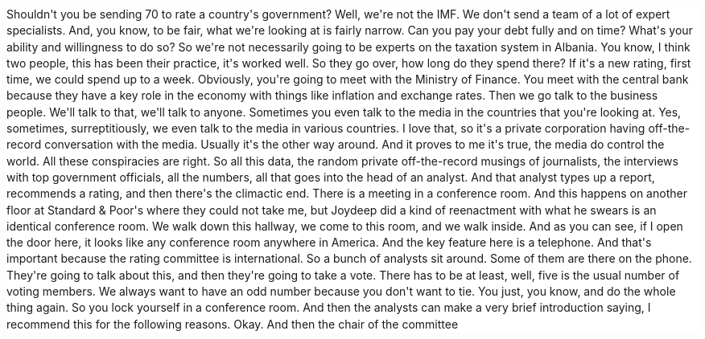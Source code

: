 Shouldn't you be sending 70 to rate a country's government?
Well, we're not the IMF.
We don't send a team of a lot of expert specialists.
And, you know, to be fair,
what we're looking at is fairly narrow.
Can you pay your debt fully and on time?
What's your ability and willingness to do so?
So we're not necessarily going to be experts
on the taxation system in Albania.
You know, I think two people,
this has been their practice, it's worked well.
So they go over, how long do they spend there?
If it's a new rating, first time,
we could spend up to a week.
Obviously, you're going to meet
with the Ministry of Finance.
You meet with the central bank
because they have a key role in the economy
with things like inflation and exchange rates.
Then we go talk to the business people.
We'll talk to that, we'll talk to anyone.
Sometimes you even talk to the media
in the countries that you're looking at.
Yes, sometimes, surreptitiously,
we even talk to the media in various countries.
I love that, so it's a private corporation
having off-the-record conversation with the media.
Usually it's the other way around.
And it proves to me it's true,
the media do control the world.
All these conspiracies are right.
So all this data, the random private
off-the-record musings of journalists,
the interviews with top government officials,
all the numbers, all that goes into the head of an analyst.
And that analyst types up a report,
recommends a rating,
and then there's the climactic end.
There is a meeting in a conference room.
And this happens on another floor
at Standard & Poor's where they could not take me,
but Joydeep did a kind of reenactment
with what he swears is an identical conference room.
We walk down this hallway,
we come to this room, and we walk inside.
And as you can see, if I open the door here,
it looks like any conference room anywhere in America.
And the key feature here is a telephone.
And that's important
because the rating committee is international.
So a bunch of analysts sit around.
Some of them are there on the phone.
They're going to talk about this,
and then they're going to take a vote.
There has to be at least,
well, five is the usual number of voting members.
We always want to have an odd number
because you don't want to tie.
You just, you know, and do the whole thing again.
So you lock yourself in a conference room.
And then the analysts can make a very brief introduction
saying, I recommend this for the following reasons.
Okay.
And then the chair of the committee